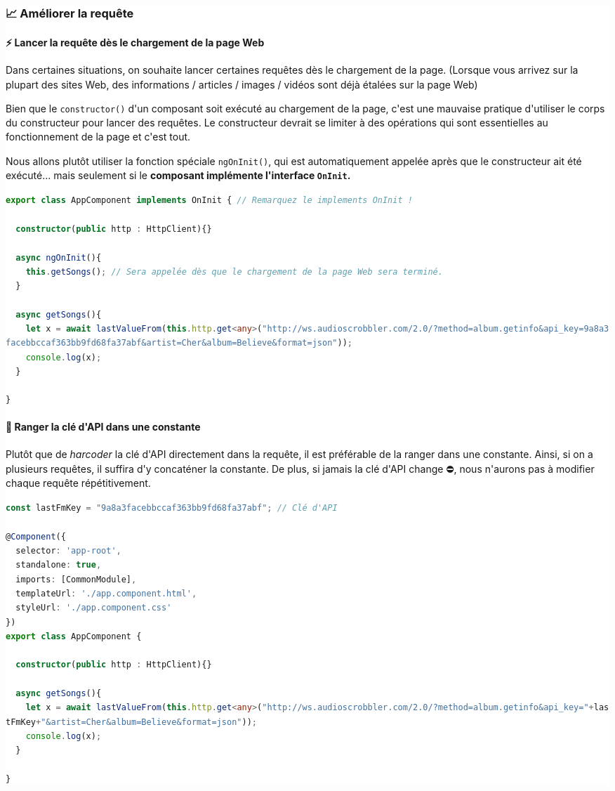 ### 📈 Améliorer la requête

#### ⚡ Lancer la requête dès le chargement de la page Web

Dans certaines situations, on souhaite lancer certaines requêtes dès le chargement de la page. (Lorsque vous arrivez
sur la plupart des sites Web, des informations / articles / images / vidéos sont déjà étalées sur la page Web)

Bien que le `constructor()` d'un composant soit exécuté au chargement de la page, c'est une mauvaise pratique d'utiliser
le corps du constructeur pour lancer des requêtes. Le constructeur devrait se limiter à des opérations qui sont essentielles
au fonctionnement de la page et c'est tout.

Nous allons plutôt utiliser la fonction spéciale `ngOnInit()`, qui est automatiquement appelée après que le constructeur
ait été exécuté... mais seulement si le **composant implémente l'interface `OnInit`.**

```ts showLineNumbers
export class AppComponent implements OnInit { // Remarquez le implements OnInit !

  constructor(public http : HttpClient){}

  async ngOnInit(){
    this.getSongs(); // Sera appelée dès que le chargement de la page Web sera terminé.
  }

  async getSongs(){
    let x = await lastValueFrom(this.http.get<any>("http://ws.audioscrobbler.com/2.0/?method=album.getinfo&api_key=9a8a3facebbccaf363bb9fd68fa37abf&artist=Cher&album=Believe&format=json"));
    console.log(x);
  }

}
```

#### 🔑 Ranger la clé d'API dans une constante

Plutôt que de _harcoder_ la clé d'API directement dans la requête, il est préférable  de la ranger dans une constante.
Ainsi, si on a plusieurs requêtes, il suffira d'y concaténer la constante. De plus, si jamais la clé d'API change ⛔,
nous n'aurons pas à modifier chaque requête répétitivement.

```ts showLineNumbers
const lastFmKey = "9a8a3facebbccaf363bb9fd68fa37abf"; // Clé d'API

@Component({
  selector: 'app-root',
  standalone: true,
  imports: [CommonModule],
  templateUrl: './app.component.html',
  styleUrl: './app.component.css'
})
export class AppComponent {

  constructor(public http : HttpClient){}

  async getSongs(){
    let x = await lastValueFrom(this.http.get<any>("http://ws.audioscrobbler.com/2.0/?method=album.getinfo&api_key="+lastFmKey+"&artist=Cher&album=Believe&format=json"));
    console.log(x);
  }

}
```